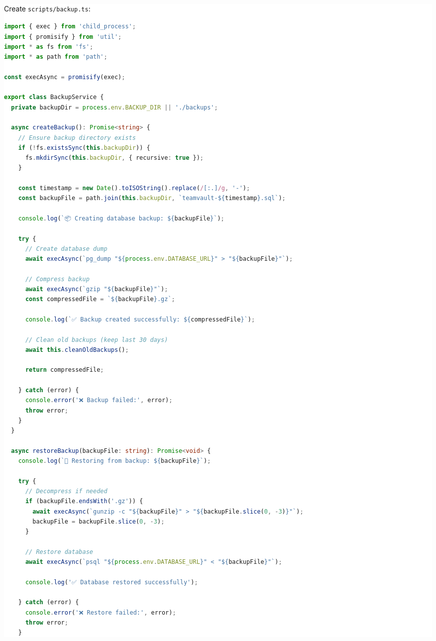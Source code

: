 Create `scripts/backup.ts`:

```typescript
import { exec } from 'child_process';
import { promisify } from 'util';
import * as fs from 'fs';
import * as path from 'path';

const execAsync = promisify(exec);

export class BackupService {
  private backupDir = process.env.BACKUP_DIR || './backups';
  
  async createBackup(): Promise<string> {
    // Ensure backup directory exists
    if (!fs.existsSync(this.backupDir)) {
      fs.mkdirSync(this.backupDir, { recursive: true });
    }
    
    const timestamp = new Date().toISOString().replace(/[:.]/g, '-');
    const backupFile = path.join(this.backupDir, `teamvault-${timestamp}.sql`);
    
    console.log(`📦 Creating database backup: ${backupFile}`);
    
    try {
      // Create database dump
      await execAsync(`pg_dump "${process.env.DATABASE_URL}" > "${backupFile}"`);
      
      // Compress backup
      await execAsync(`gzip "${backupFile}"`);
      const compressedFile = `${backupFile}.gz`;
      
      console.log(`✅ Backup created successfully: ${compressedFile}`);
      
      // Clean old backups (keep last 30 days)
      await this.cleanOldBackups();
      
      return compressedFile;
      
    } catch (error) {
      console.error('❌ Backup failed:', error);
      throw error;
    }
  }
  
  async restoreBackup(backupFile: string): Promise<void> {
    console.log(`🔄 Restoring from backup: ${backupFile}`);
    
    try {
      // Decompress if needed
      if (backupFile.endsWith('.gz')) {
        await execAsync(`gunzip -c "${backupFile}" > "${backupFile.slice(0, -3)}"`);
        backupFile = backupFile.slice(0, -3);
      }
      
      // Restore database
      await execAsync(`psql "${process.env.DATABASE_URL}" < "${backupFile}"`);
      
      console.log('✅ Database restored successfully');
      
    } catch (error) {
      console.error('❌ Restore failed:', error);
      throw error;
    }
```
